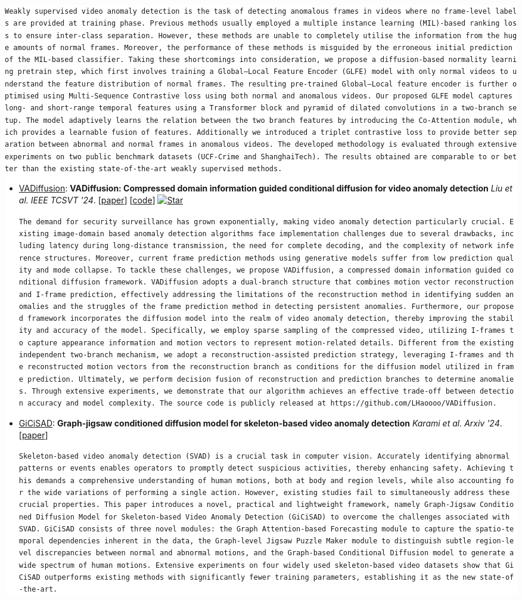   ```markdown  
  Weakly supervised video anomaly detection is the task of detecting anomalous frames in videos where no frame-level labels are provided at training phase. Previous methods usually employed a multiple instance learning (MIL)-based ranking loss to ensure inter-class separation. However, these methods are unable to completely utilise the information from the huge amounts of normal frames. Moreover, the performance of these methods is misguided by the erroneous initial prediction of the MIL-based classifier. Taking these shortcomings into consideration, we propose a diffusion-based normality learning pretrain step, which first involves training a Global–Local Feature Encoder (GLFE) model with only normal videos to understand the feature distribution of normal frames. The resulting pre-trained Global–Local feature encoder is further optimised using Multi-Sequence Contrastive loss using both normal and anomalous videos. Our proposed GLFE model captures long- and short-range temporal features using a Transformer block and pyramid of dilated convolutions in a two-branch setup. The model adaptively learns the relation between the two branch features by introducing the Co-Attention module, which provides a learnable fusion of features. Additionally we introduced a triplet contrastive loss to provide better separation between abnormal and normal frames in anomalous videos. The developed methodology is evaluated through extensive experiments on two public benchmark datasets (UCF-Crime and ShanghaiTech). The results obtained are comparable to or better than the existing state-of-the-art weakly supervised methods.
  ```

- <u>VADiffusion</u>: **VADiffusion: Compressed domain information guided conditional diffusion for video anomaly detection** *Liu et al.* *IEEE TCSVT '24*. [[paper](https://ieeexplore.ieee.org/document/10480695)] [[code](https://github.com/LHaoooo/VADiffusion)] [![Star](https://img.shields.io/github/stars/LHaoooo/VADiffusion.svg?style=social&label=Star)](https://github.com/LHaoooo/VADiffusion)

  ```markdown  
  The demand for security surveillance has grown exponentially, making video anomaly detection particularly crucial. Existing image-domain based anomaly detection algorithms face implementation challenges due to several drawbacks, including latency during long-distance transmission, the need for complete decoding, and the complexity of network inference structures. Moreover, current frame prediction methods using generative models suffer from low prediction quality and mode collapse. To tackle these challenges, we propose VADiffusion, a compressed domain information guided conditional diffusion framework. VADiffusion adopts a dual-branch structure that combines motion vector reconstruction and I-frame prediction, effectively addressing the limitations of the reconstruction method in identifying sudden anomalies and the struggles of the frame prediction method in detecting persistent anomalies. Furthermore, our proposed framework incorporates the diffusion model into the realm of video anomaly detection, thereby improving the stability and accuracy of the model. Specifically, we employ sparse sampling of the compressed video, utilizing I-frames to capture appearance information and motion vectors to represent motion-related details. Different from the existing independent two-branch mechanism, we adopt a reconstruction-assisted prediction strategy, leveraging I-frames and the reconstructed motion vectors from the reconstruction branch as conditions for the diffusion model utilized in frame prediction. Ultimately, we perform decision fusion of reconstruction and prediction branches to determine anomalies. Through extensive experiments, we demonstrate that our algorithm achieves an effective trade-off between detection accuracy and model complexity. The source code is publicly released at https://github.com/LHaoooo/VADiffusion.
  ```

- <u>GiCiSAD</u>: **Graph-jigsaw conditioned diffusion model for skeleton-based video anomaly detection** *Karami et al.* *Arxiv '24*. [[paper](http://arxiv.org/abs/2403.12172)] 

  ```markdown  
  Skeleton-based video anomaly detection (SVAD) is a crucial task in computer vision. Accurately identifying abnormal patterns or events enables operators to promptly detect suspicious activities, thereby enhancing safety. Achieving this demands a comprehensive understanding of human motions, both at body and region levels, while also accounting for the wide variations of performing a single action. However, existing studies fail to simultaneously address these crucial properties. This paper introduces a novel, practical and lightweight framework, namely Graph-Jigsaw Conditioned Diffusion Model for Skeleton-based Video Anomaly Detection (GiCiSAD) to overcome the challenges associated with SVAD. GiCiSAD consists of three novel modules: the Graph Attention-based Forecasting module to capture the spatio-temporal dependencies inherent in the data, the Graph-level Jigsaw Puzzle Maker module to distinguish subtle region-level discrepancies between normal and abnormal motions, and the Graph-based Conditional Diffusion model to generate a wide spectrum of human motions. Extensive experiments on four widely used skeleton-based video datasets show that GiCiSAD outperforms existing methods with significantly fewer training parameters, establishing it as the new state-of-the-art.
  ```
